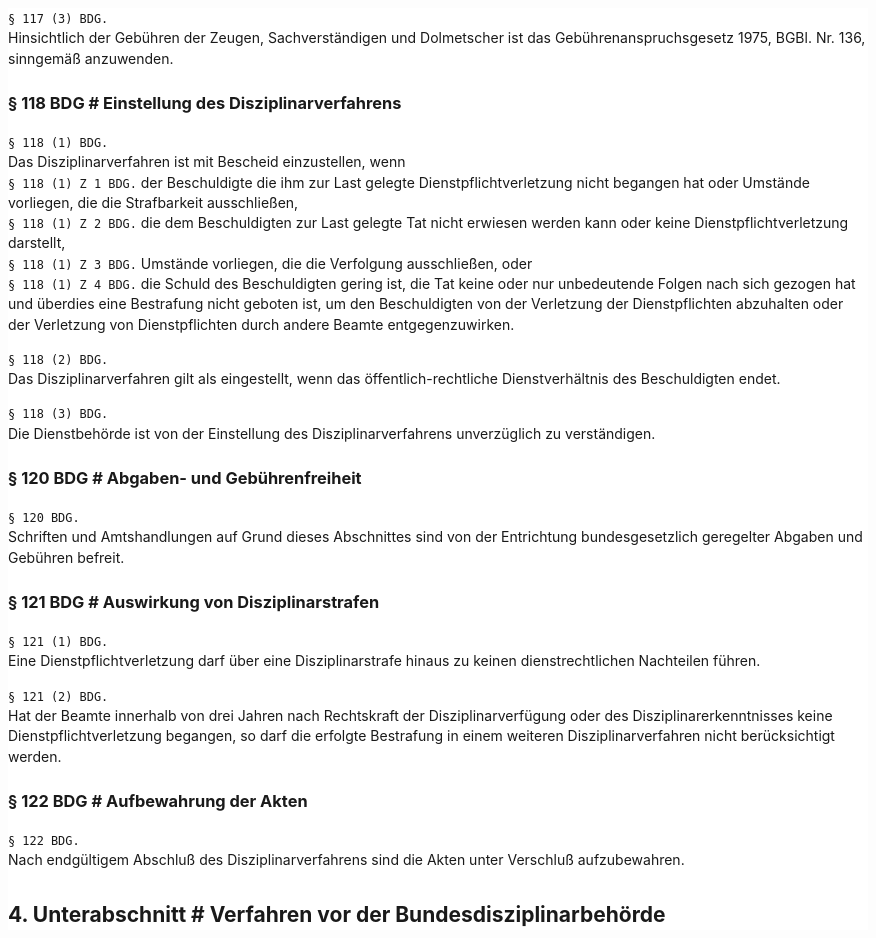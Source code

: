 `§ 117 (3) BDG.`  
Hinsichtlich der Gebühren der Zeugen, Sachverständigen und Dolmetscher ist das Gebührenanspruchsgesetz 1975, BGBl. Nr. 136, sinngemäß anzuwenden.

### § 118 BDG # Einstellung des Disziplinarverfahrens

`§ 118 (1) BDG.`  
Das Disziplinarverfahren ist mit Bescheid einzustellen, wenn  
`§ 118 (1) Z 1 BDG.`
der Beschuldigte die ihm zur Last gelegte Dienstpflichtverletzung nicht begangen hat oder Umstände vorliegen, die die Strafbarkeit ausschließen,  
`§ 118 (1) Z 2 BDG.`
die dem Beschuldigten zur Last gelegte Tat nicht erwiesen werden kann oder keine Dienstpflichtverletzung darstellt,  
`§ 118 (1) Z 3 BDG.`
Umstände vorliegen, die die Verfolgung ausschließen, oder  
`§ 118 (1) Z 4 BDG.`
die Schuld des Beschuldigten gering ist, die Tat keine oder nur unbedeutende Folgen nach sich gezogen hat und überdies eine Bestrafung nicht geboten ist, um den Beschuldigten von der Verletzung der Dienstpflichten abzuhalten oder der Verletzung von Dienstpflichten durch andere Beamte entgegenzuwirken.

`§ 118 (2) BDG.`  
Das Disziplinarverfahren gilt als eingestellt, wenn das öffentlich-rechtliche Dienstverhältnis des Beschuldigten endet.

`§ 118 (3) BDG.`  
Die Dienstbehörde ist von der Einstellung des Disziplinarverfahrens unverzüglich zu verständigen.

### § 120 BDG # Abgaben- und Gebührenfreiheit

`§ 120 BDG.`  
Schriften und Amtshandlungen auf Grund dieses Abschnittes sind von der Entrichtung bundesgesetzlich geregelter Abgaben und Gebühren befreit.

### § 121 BDG # Auswirkung von Disziplinarstrafen

`§ 121 (1) BDG.`  
Eine Dienstpflichtverletzung darf über eine Disziplinarstrafe hinaus zu keinen dienstrechtlichen Nachteilen führen.

`§ 121 (2) BDG.`  
Hat der Beamte innerhalb von drei Jahren nach Rechtskraft der Disziplinarverfügung oder des Disziplinarerkenntnisses keine Dienstpflichtverletzung begangen, so darf die erfolgte Bestrafung in einem weiteren Disziplinarverfahren nicht berücksichtigt werden.

### § 122 BDG # Aufbewahrung der Akten

`§ 122 BDG.`  
Nach endgültigem Abschluß des Disziplinarverfahrens sind die Akten unter Verschluß aufzubewahren.

## 4. Unterabschnitt # Verfahren vor der Bundesdisziplinarbehörde
